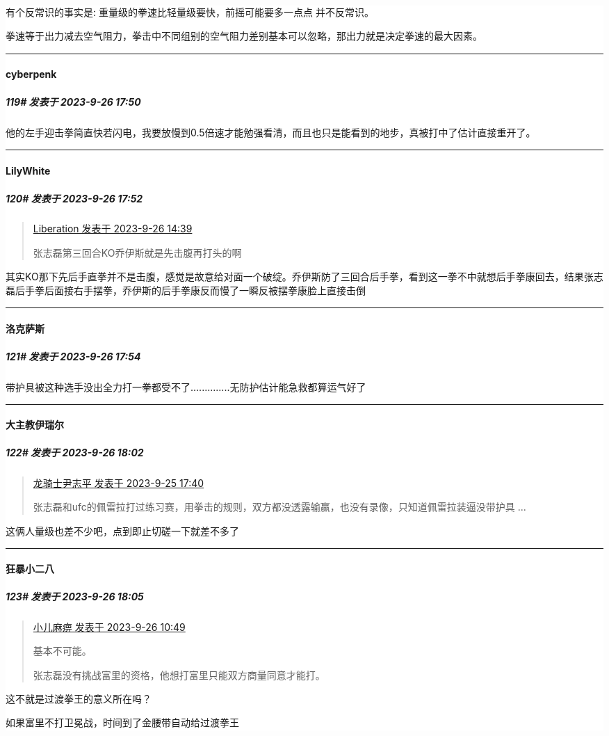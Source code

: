有个反常识的事实是: 重量级的拳速比轻量级要快，前摇可能要多一点点</blockquote>
并不反常识。

拳速等于出力减去空气阻力，拳击中不同组别的空气阻力差别基本可以忽略，那出力就是决定拳速的最大因素。

*****

####  cyberpenk  
##### 119#       发表于 2023-9-26 17:50

他的左手迎击拳简直快若闪电，我要放慢到0.5倍速才能勉强看清，而且也只是能看到的地步，真被打中了估计直接重开了。

*****

####  LilyWhite  
##### 120#       发表于 2023-9-26 17:52

<blockquote><a href="httphttps://bbs.saraba1st.com/2b/forum.php?mod=redirect&amp;goto=findpost&amp;pid=62534310&amp;ptid=2154102" target="_blank">Liberation 发表于 2023-9-26 14:39</a>

张志磊第三回合KO乔伊斯就是先击腹再打头的啊</blockquote>
其实KO那下先后手直拳并不是击腹，感觉是故意给对面一个破绽。乔伊斯防了三回合后手拳，看到这一拳不中就想后手拳康回去，结果张志磊后手拳后面接右手摆拳，乔伊斯的后手拳康反而慢了一瞬反被摆拳康脸上直接击倒


*****

####  洛克萨斯  
##### 121#       发表于 2023-9-26 17:54

带护具被这种选手没出全力打一拳都受不了..............无防护估计能急救都算运气好了

*****

####  大主教伊瑞尔  
##### 122#       发表于 2023-9-26 18:02

<blockquote><a href="httphttps://bbs.saraba1st.com/2b/forum.php?mod=redirect&amp;goto=findpost&amp;pid=62525779&amp;ptid=2154102" target="_blank">龙骑士尹志平 发表于 2023-9-25 17:40</a>

张志磊和ufc的佩雷拉打过练习赛，用拳击的规则，双方都没透露输赢，也没有录像，只知道佩雷拉装逼没带护具 ...</blockquote>
这俩人量级也差不少吧，点到即止切磋一下就差不多了


*****

####  狂暴小二八  
##### 123#       发表于 2023-9-26 18:05

<blockquote><a href="httphttps://bbs.saraba1st.com/2b/forum.php?mod=redirect&amp;goto=findpost&amp;pid=62531798&amp;ptid=2154102" target="_blank">小儿麻痹 发表于 2023-9-26 10:49</a>

基本不可能。

张志磊没有挑战富里的资格，他想打富里只能双方商量同意才能打。</blockquote>
这不就是过渡拳王的意义所在吗？

如果富里不打卫冕战，时间到了金腰带自动给过渡拳王
